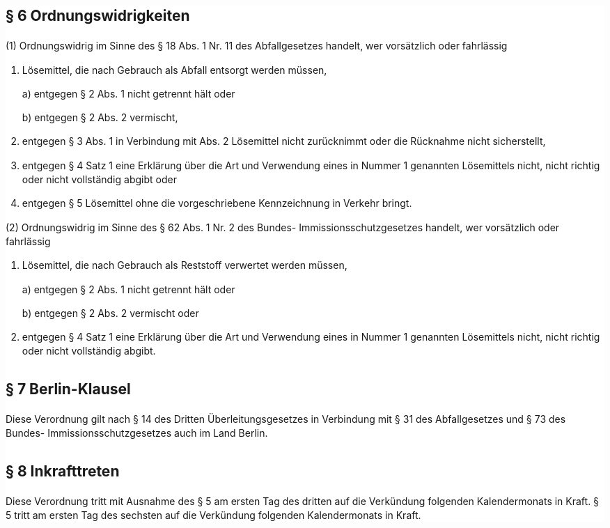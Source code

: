 
## § 6 Ordnungswidrigkeiten

(1) Ordnungswidrig im Sinne des § 18 Abs. 1 Nr. 11 des Abfallgesetzes
handelt, wer vorsätzlich oder fahrlässig

1.  Lösemittel, die nach Gebrauch als Abfall entsorgt werden müssen,

    a)  entgegen § 2 Abs. 1 nicht getrennt hält oder


    b)  entgegen § 2 Abs. 2 vermischt,





2.  entgegen § 3 Abs. 1 in Verbindung mit Abs. 2 Lösemittel nicht
    zurücknimmt oder die Rücknahme nicht sicherstellt,


3.  entgegen § 4 Satz 1 eine Erklärung über die Art und Verwendung eines
    in Nummer 1 genannten Lösemittels nicht, nicht richtig oder nicht
    vollständig abgibt oder


4.  entgegen § 5 Lösemittel ohne die vorgeschriebene Kennzeichnung in
    Verkehr bringt.




(2) Ordnungswidrig im Sinne des § 62 Abs. 1 Nr. 2 des Bundes-
Immissionsschutzgesetzes handelt, wer vorsätzlich oder fahrlässig

1.  Lösemittel, die nach Gebrauch als Reststoff verwertet werden müssen,

    a)  entgegen § 2 Abs. 1 nicht getrennt hält oder


    b)  entgegen § 2 Abs. 2 vermischt oder





2.  entgegen § 4 Satz 1 eine Erklärung über die Art und Verwendung eines
    in Nummer 1 genannten Lösemittels nicht, nicht richtig oder nicht
    vollständig abgibt.





## § 7 Berlin-Klausel

Diese Verordnung gilt nach § 14 des Dritten Überleitungsgesetzes in
Verbindung mit § 31 des Abfallgesetzes und § 73 des Bundes-
Immissionsschutzgesetzes auch im Land Berlin.


## § 8 Inkrafttreten

Diese Verordnung tritt mit Ausnahme des § 5 am ersten Tag des dritten
auf die Verkündung folgenden Kalendermonats in Kraft. § 5 tritt am
ersten Tag des sechsten auf die Verkündung folgenden Kalendermonats in
Kraft.
